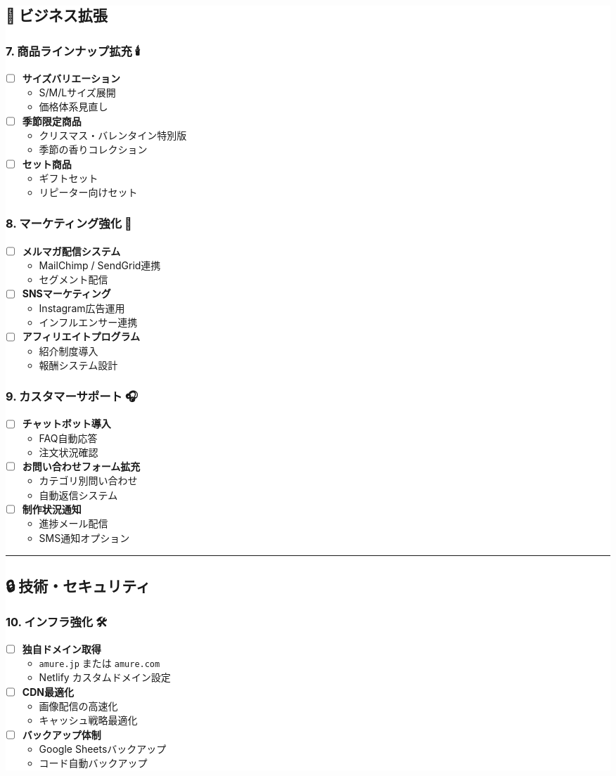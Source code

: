 ## 💼 ビジネス拡張

### 7. 商品ラインナップ拡充 🕯️
- [ ] **サイズバリエーション**
  - S/M/Lサイズ展開
  - 価格体系見直し
- [ ] **季節限定商品**
  - クリスマス・バレンタイン特別版
  - 季節の香りコレクション
- [ ] **セット商品**
  - ギフトセット
  - リピーター向けセット

### 8. マーケティング強化 📢
- [ ] **メルマガ配信システム**
  - MailChimp / SendGrid連携
  - セグメント配信
- [ ] **SNSマーケティング**
  - Instagram広告運用
  - インフルエンサー連携
- [ ] **アフィリエイトプログラム**
  - 紹介制度導入
  - 報酬システム設計

### 9. カスタマーサポート 🎧
- [ ] **チャットボット導入**
  - FAQ自動応答
  - 注文状況確認
- [ ] **お問い合わせフォーム拡充**
  - カテゴリ別問い合わせ
  - 自動返信システム
- [ ] **制作状況通知**
  - 進捗メール配信
  - SMS通知オプション

---

## 🔒 技術・セキュリティ

### 10. インフラ強化 🛠️
- [ ] **独自ドメイン取得**
  - `amure.jp` または `amure.com`
  - Netlify カスタムドメイン設定
- [ ] **CDN最適化**
  - 画像配信の高速化
  - キャッシュ戦略最適化
- [ ] **バックアップ体制**
  - Google Sheetsバックアップ
  - コード自動バックアップ
